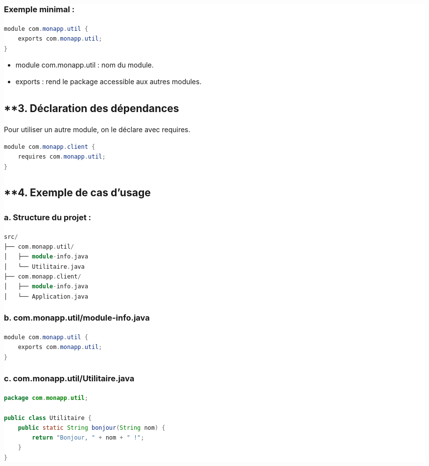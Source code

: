 ### Exemple minimal :
```java
module com.monapp.util {
    exports com.monapp.util;
}
```

- module com.monapp.util : nom du module.

- exports : rend le package accessible aux autres modules.

## **3. Déclaration des dépendances

Pour utiliser un autre module, on le déclare avec requires.

```java
module com.monapp.client {
    requires com.monapp.util;
}
```

## **4. Exemple de cas d’usage

### a. Structure du projet :

```cpp
src/
├── com.monapp.util/
│   ├── module-info.java
│   └── Utilitaire.java
├── com.monapp.client/
│   ├── module-info.java
│   └── Application.java
```

### b. com.monapp.util/module-info.java

```java
module com.monapp.util {
    exports com.monapp.util;
}
```

### c. com.monapp.util/Utilitaire.java

```java
package com.monapp.util;

public class Utilitaire {
    public static String bonjour(String nom) {
        return "Bonjour, " + nom + " !";
    }
}
```
